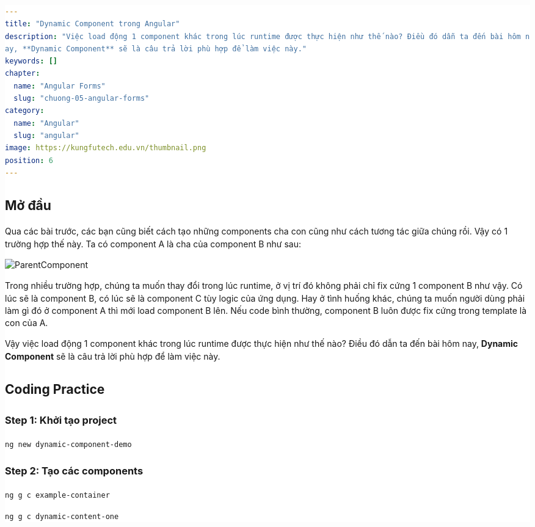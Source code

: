 ```yaml
---
title: "Dynamic Component trong Angular"
description: "Việc load động 1 component khác trong lúc runtime được thực hiện như thế nào? Điều đó dẫn ta đến bài hôm nay, **Dynamic Component** sẽ là câu trả lời phù hợp để làm việc này."
keywords: []
chapter:
  name: "Angular Forms"
  slug: "chuong-05-angular-forms"
category:
  name: "Angular"
  slug: "angular"
image: https://kungfutech.edu.vn/thumbnail.png
position: 6
---
```


## Mở đầu

Qua các bài trước, các bạn cũng biết cách tạo những components cha con cũng như cách tương tác giữa chúng rồi.
Vậy có 1 trường hợp thế này. Ta có component A là cha của component B như sau:

![ParentComponent](assets/day-38-dynamic-component-01.png)

Trong nhiều trường hợp, chúng ta muốn thay đổi trong lúc runtime, ở vị trí đó không phải chỉ fix cứng 1 component B như vậy. Có lúc sẽ là component B, có lúc sẽ là component C tùy logic của ứng dụng.
Hay ở tình huống khác, chúng ta muốn người dùng phải làm gì đó ở component A thì mới load component B lên. Nếu code bình thường, component B luôn được fix cứng trong template là con của A.

Vậy việc load động 1 component khác trong lúc runtime được thực hiện như thế nào?
Điều đó dẫn ta đến bài hôm nay, **Dynamic Component** sẽ là câu trả lời phù hợp để làm việc này.

## Coding Practice

### Step 1: Khởi tạo project

```sh
ng new dynamic-component-demo
```

### Step 2: Tạo các components

```sh
ng g c example-container
```

```sh
ng g c dynamic-content-one
```
